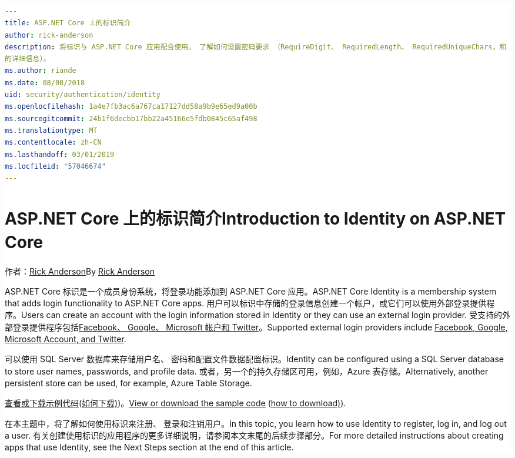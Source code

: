 ```yaml
---
title: ASP.NET Core 上的标识简介
author: rick-anderson
description: 将标识与 ASP.NET Core 应用配合使用。 了解如何设置密码要求 （RequireDigit、 RequiredLength、 RequiredUniqueChars，和的详细信息）。
ms.author: riande
ms.date: 08/08/2018
uid: security/authentication/identity
ms.openlocfilehash: 1a4e7fb3ac6a767ca17127dd58a9b9e65ed9a00b
ms.sourcegitcommit: 24b1f6decbb17bb22a45166e5fdb0845c65af498
ms.translationtype: MT
ms.contentlocale: zh-CN
ms.lasthandoff: 03/01/2019
ms.locfileid: "57046674"
---
```

# <a name="introduction-to-identity-on-aspnet-core"></a><span data-ttu-id="e5e84-104">ASP.NET Core 上的标识简介</span><span class="sxs-lookup"><span data-stu-id="e5e84-104">Introduction to Identity on ASP.NET Core</span></span>

<span data-ttu-id="e5e84-105">作者：[Rick Anderson](https://twitter.com/RickAndMSFT)</span><span class="sxs-lookup"><span data-stu-id="e5e84-105">By [Rick Anderson](https://twitter.com/RickAndMSFT)</span></span>

<span data-ttu-id="e5e84-106">ASP.NET Core 标识是一个成员身份系统，将登录功能添加到 ASP.NET Core 应用。</span><span class="sxs-lookup"><span data-stu-id="e5e84-106">ASP.NET Core Identity is a membership system that adds login functionality to ASP.NET Core apps.</span></span> <span data-ttu-id="e5e84-107">用户可以标识中存储的登录信息创建一个帐户，或它们可以使用外部登录提供程序。</span><span class="sxs-lookup"><span data-stu-id="e5e84-107">Users can create an account with the login information stored in Identity or they can use an external login provider.</span></span> <span data-ttu-id="e5e84-108">受支持的外部登录提供程序包括[Facebook、 Google、 Microsoft 帐户和 Twitter](xref:security/authentication/social/index)。</span><span class="sxs-lookup"><span data-stu-id="e5e84-108">Supported external login providers include [Facebook, Google, Microsoft Account, and Twitter](xref:security/authentication/social/index).</span></span>

<span data-ttu-id="e5e84-109">可以使用 SQL Server 数据库来存储用户名、 密码和配置文件数据配置标识。</span><span class="sxs-lookup"><span data-stu-id="e5e84-109">Identity can be configured using a SQL Server database to store user names, passwords, and profile data.</span></span> <span data-ttu-id="e5e84-110">或者，另一个的持久存储区可用，例如，Azure 表存储。</span><span class="sxs-lookup"><span data-stu-id="e5e84-110">Alternatively, another persistent store can be used, for example, Azure Table Storage.</span></span>

<span data-ttu-id="e5e84-111">[查看或下载示例代码](https://github.com/aspnet/Docs/tree/master/aspnetcore/security/authentication/identity/sample/src/ASPNETCore-IdentityDemoComplete/)([如何下载)](xref:index#how-to-download-a-sample))。</span><span class="sxs-lookup"><span data-stu-id="e5e84-111">[View or download the sample code](https://github.com/aspnet/Docs/tree/master/aspnetcore/security/authentication/identity/sample/src/ASPNETCore-IdentityDemoComplete/) ([how to download)](xref:index#how-to-download-a-sample)).</span></span>

<span data-ttu-id="e5e84-112">在本主题中，将了解如何使用标识来注册、 登录和注销用户。</span><span class="sxs-lookup"><span data-stu-id="e5e84-112">In this topic, you learn how to use Identity to register, log in, and log out a user.</span></span> <span data-ttu-id="e5e84-113">有关创建使用标识的应用程序的更多详细说明，请参阅本文末尾的后续步骤部分。</span><span class="sxs-lookup"><span data-stu-id="e5e84-113">For more detailed instructions about creating apps that use Identity, see the Next Steps section at the end of this article.</span></span>
